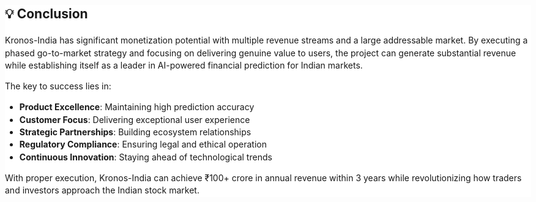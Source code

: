 
## 💡 Conclusion

Kronos-India has significant monetization potential with multiple revenue streams and a large addressable market. By executing a phased go-to-market strategy and focusing on delivering genuine value to users, the project can generate substantial revenue while establishing itself as a leader in AI-powered financial prediction for Indian markets.

The key to success lies in:
- **Product Excellence**: Maintaining high prediction accuracy
- **Customer Focus**: Delivering exceptional user experience
- **Strategic Partnerships**: Building ecosystem relationships
- **Regulatory Compliance**: Ensuring legal and ethical operation
- **Continuous Innovation**: Staying ahead of technological trends

With proper execution, Kronos-India can achieve ₹100+ crore in annual revenue within 3 years while revolutionizing how traders and investors approach the Indian stock market.